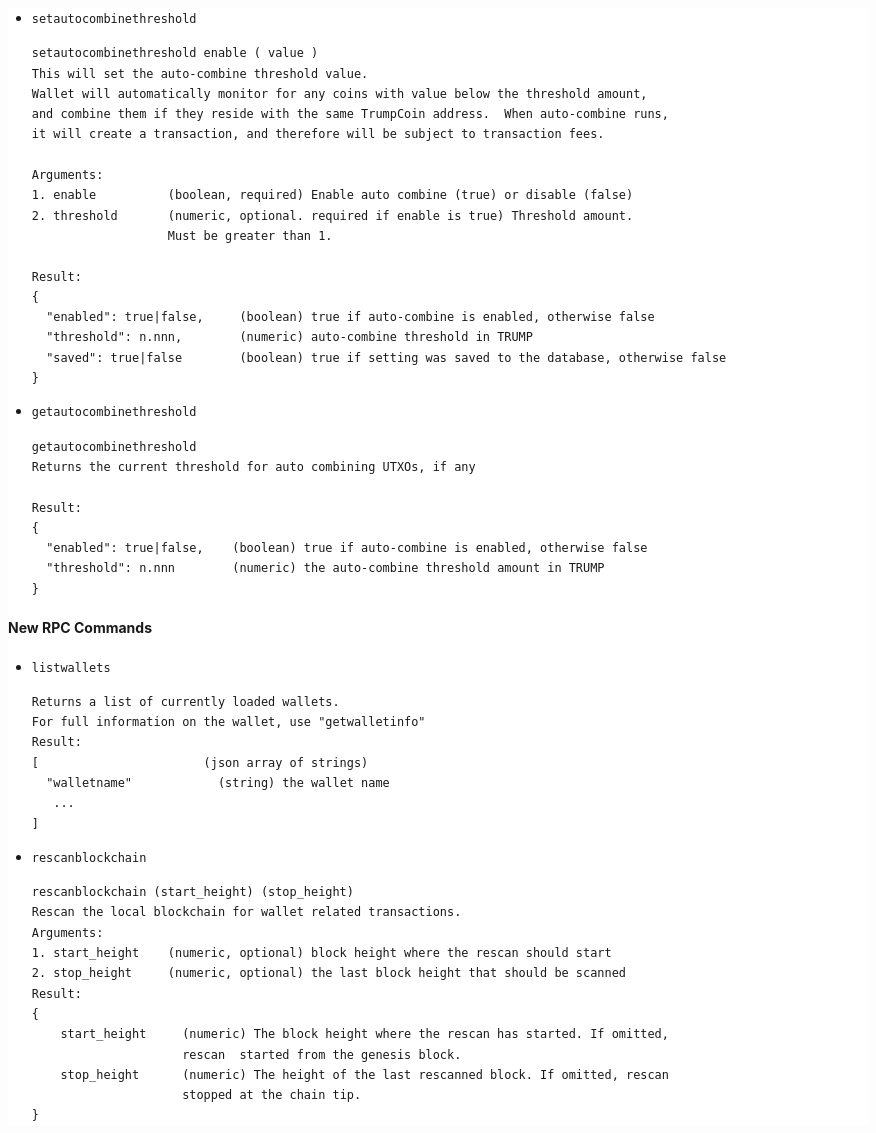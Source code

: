 * `setautocombinethreshold`
    ```
    setautocombinethreshold enable ( value )
    This will set the auto-combine threshold value.
    Wallet will automatically monitor for any coins with value below the threshold amount,
    and combine them if they reside with the same TrumpCoin address.  When auto-combine runs,
    it will create a transaction, and therefore will be subject to transaction fees.

    Arguments:
    1. enable          (boolean, required) Enable auto combine (true) or disable (false)
    2. threshold       (numeric, optional. required if enable is true) Threshold amount.
                       Must be greater than 1.

    Result:
    {
      "enabled": true|false,     (boolean) true if auto-combine is enabled, otherwise false
      "threshold": n.nnn,        (numeric) auto-combine threshold in TRUMP
      "saved": true|false        (boolean) true if setting was saved to the database, otherwise false
    }
    ```

* `getautocombinethreshold`
    ```
    getautocombinethreshold
    Returns the current threshold for auto combining UTXOs, if any

    Result:
    {
      "enabled": true|false,    (boolean) true if auto-combine is enabled, otherwise false
      "threshold": n.nnn        (numeric) the auto-combine threshold amount in TRUMP
    }
    ```

#### New RPC Commands

* `listwallets`
    ```
    Returns a list of currently loaded wallets.
    For full information on the wallet, use "getwalletinfo"
    Result:
    [                       (json array of strings)
      "walletname"            (string) the wallet name
       ...
    ]
    ```

* `rescanblockchain`
    ```
    rescanblockchain (start_height) (stop_height)
    Rescan the local blockchain for wallet related transactions.
    Arguments:
    1. start_height    (numeric, optional) block height where the rescan should start
    2. stop_height     (numeric, optional) the last block height that should be scanned
    Result:
    {
        start_height     (numeric) The block height where the rescan has started. If omitted,
                         rescan  started from the genesis block.
        stop_height      (numeric) The height of the last rescanned block. If omitted, rescan
                         stopped at the chain tip.
    }
    ```
